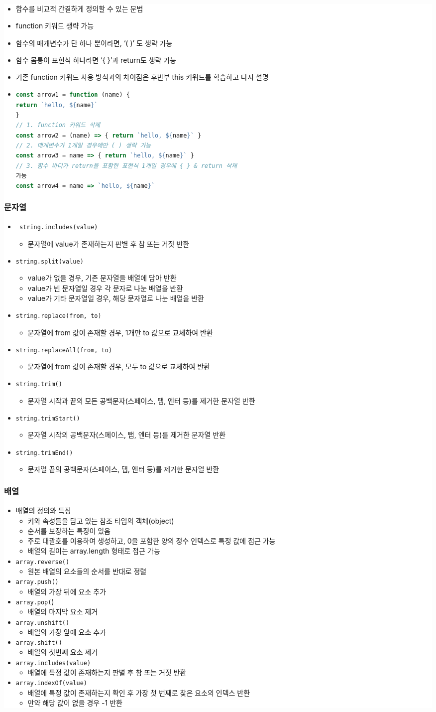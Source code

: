   * 함수를 비교적 간결하게 정의할 수 있는 문법 

  * function 키워드 생략 가능 

  * 함수의 매개변수가 단 하나 뿐이라면, ‘( )’ 도 생략 가능 

  * 함수 몸통이 표현식 하나라면 ‘{ }’과 return도 생략 가능 

  * 기존 function 키워드 사용 방식과의 차이점은 후반부 this 키워드를 학습하고 다시 설명

  * ```javascript
    const arrow1 = function (name) {
    return `hello, ${name}`
    }
    // 1. function 키워드 삭제
    const arrow2 = (name) => { return `hello, ${name}` }
    // 2. 매개변수가 1개일 경우에만 ( ) 생략 가능
    const arrow3 = name => { return `hello, ${name}` }
    // 3. 함수 바디가 return을 포함한 표현식 1개일 경우에 { } & return 삭제
    가능
    const arrow4 = name => `hello, ${name}`
    ```

### 문자열

* ` string.includes(value)` 
  * 문자열에 value가 존재하는지 판별 후 참 또는 거짓 반환
* `string.split(value)`
  * value가 없을 경우, 기존 문자열을 배열에 담아 반환 
  * value가 빈 문자열일 경우 각 문자로 나눈 배열을 반환 
  * value가 기타 문자열일 경우, 해당 문자열로 나눈 배열을 반환
* `string.replace(from, to)`
  * 문자열에 from 값이 존재할 경우, 1개만 to 값으로 교체하여 반환
* `string.replaceAll(from, to)`
  * 문자열에 from 값이 존재할 경우, 모두 to 값으로 교체하여 반환

* `string.trim()`
  * 문자열 시작과 끝의 모든 공백문자(스페이스, 탭, 엔터 등)를 제거한 문자열 반환
* `string.trimStart()`
  * 문자열 시작의 공백문자(스페이스, 탭, 엔터 등)를 제거한 문자열 반환
* `string.trimEnd()`
  * 문자열 끝의 공백문자(스페이스, 탭, 엔터 등)를 제거한 문자열 반환

### 배열

* 배열의 정의와 특징
  * 키와 속성들을 담고 있는 참조 타입의 객체(object) 
  * 순서를 보장하는 특징이 있음 
  * 주로 대괄호를 이용하여 생성하고, 0을 포함한 양의 정수 인덱스로 특정 값에 접근 가능 
  * 배열의 길이는 array.length 형태로 접근 가능
* `array.reverse()`
  * 원본 배열의 요소들의 순서를 반대로 정렬
* `array.push()`
  * 배열의 가장 뒤에 요소 추가
* `array.pop(`)
  * 배열의 마지막 요소 제거
* `array.unshift()`
  * 배열의 가장 앞에 요소 추가
* `array.shift()`
  * 배열의 첫번째 요소 제거
* `array.includes(value)`
  * 배열에 특정 값이 존재하는지 판별 후 참 또는 거짓 반환
* `array.indexOf(value)`
  * 배열에 특정 값이 존재하는지 확인 후 가장 첫 번째로 찾은 요소의 인덱스 반환
  * 만약 해당 값이 없을 경우 -1 반환
